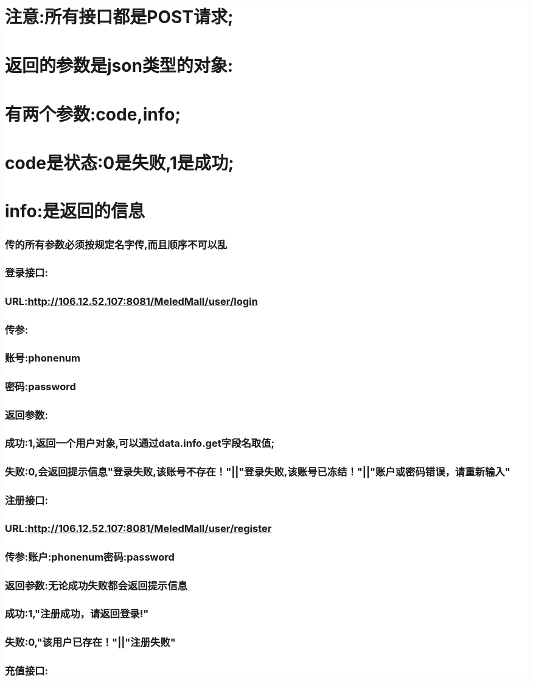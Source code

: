 # 注意:所有接口都是POST请求;

# 返回的参数是json类型的对象:

# 有两个参数:code,info;

# code是状态:0是失败,1是成功;

# info:是返回的信息

### 传的所有参数必须按规定名字传,而且顺序不可以乱
### 登录接口:

### URL:http://106.12.52.107:8081/MeledMall/user/login

### 传参:

### 	账号:phonenum

### 	密码:password

### 返回参数:

### 成功:1,返回一个用户对象,可以通过data.info.get字段名取值;

### 失败:0,会返回提示信息"登录失败,该账号不存在！"||"登录失败,该账号已冻结！"||"账户或密码错误，请重新输入"

### 注册接口:

### URL:http://106.12.52.107:8081/MeledMall/user/register

### 传参:账户:phonenum密码:password

### 返回参数:无论成功失败都会返回提示信息

### 成功:1,"注册成功，请返回登录!"

### 失败:0,"该用户已存在！"||"注册失败"

### 充值接口:
